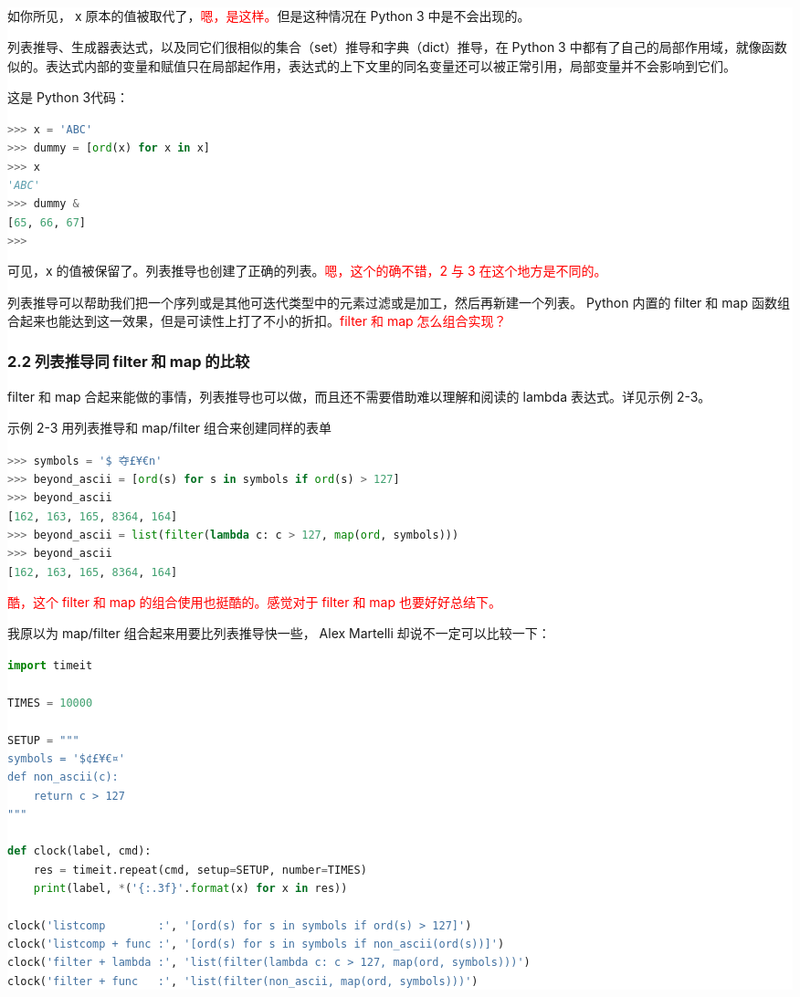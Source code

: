 如你所见， x 原本的值被取代了，<span style="color:red;">嗯，是这样。</span>但是这种情况在 Python 3 中是不会出现的。

列表推导、生成器表达式，以及同它们很相似的集合（set）推导和字典（dict）推导，在 Python 3 中都有了自己的局部作用域，就像函数似的。表达式内部的变量和赋值只在局部起作用，表达式的上下文里的同名变量还可以被正常引用，局部变量并不会影响到它们。

这是 Python 3代码：

```Python
>>> x = 'ABC'
>>> dummy = [ord(x) for x in x]
>>> x
'ABC'
>>> dummy &
[65, 66, 67]
>>>
```

可见，x 的值被保留了。列表推导也创建了正确的列表。<span style="color:red;">嗯，这个的确不错，2 与 3 在这个地方是不同的。</span>

列表推导可以帮助我们把一个序列或是其他可迭代类型中的元素过滤或是加工，然后再新建一个列表。 Python 内置的 filter 和 map 函数组合起来也能达到这一效果，但是可读性上打了不小的折扣。<span style="color:red;">filter 和 map 怎么组合实现？</span>

### 2.2 列表推导同 filter 和 map 的比较

filter 和 map 合起来能做的事情，列表推导也可以做，而且还不需要借助难以理解和阅读的 lambda 表达式。详见示例 2-3。

示例 2-3 用列表推导和 map/filter 组合来创建同样的表单

```Python
>>> symbols = '$ 夺£¥€n'
>>> beyond_ascii = [ord(s) for s in symbols if ord(s) > 127]
>>> beyond_ascii
[162, 163, 165, 8364, 164]
>>> beyond_ascii = list(filter(lambda c: c > 127, map(ord, symbols)))
>>> beyond_ascii
[162, 163, 165, 8364, 164]
```

<span style="color:red;">酷，这个 filter 和 map 的组合使用也挺酷的。感觉对于 filter 和 map 也要好好总结下。</span>

我原以为 map/filter 组合起来用要比列表推导快一些， Alex Martelli 却说不一定可以比较一下：

```Python
import timeit

TIMES = 10000

SETUP = """
symbols = '$¢£¥€¤'
def non_ascii(c):
    return c > 127
"""

def clock(label, cmd):
    res = timeit.repeat(cmd, setup=SETUP, number=TIMES)
    print(label, *('{:.3f}'.format(x) for x in res))

clock('listcomp        :', '[ord(s) for s in symbols if ord(s) > 127]')
clock('listcomp + func :', '[ord(s) for s in symbols if non_ascii(ord(s))]')
clock('filter + lambda :', 'list(filter(lambda c: c > 127, map(ord, symbols)))')
clock('filter + func   :', 'list(filter(non_ascii, map(ord, symbols)))')
```
